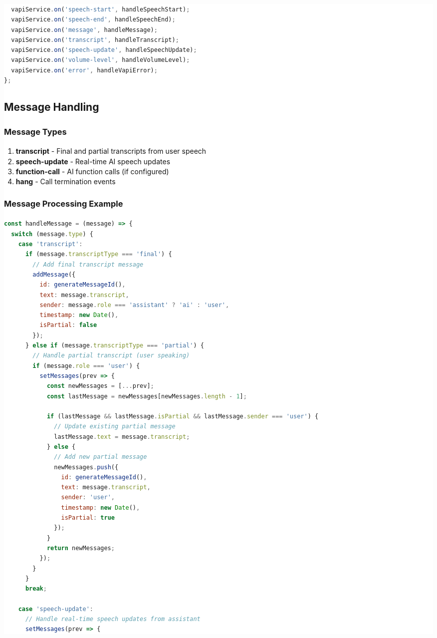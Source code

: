 ```jsx
  vapiService.on('speech-start', handleSpeechStart);
  vapiService.on('speech-end', handleSpeechEnd);
  vapiService.on('message', handleMessage);
  vapiService.on('transcript', handleTranscript);
  vapiService.on('speech-update', handleSpeechUpdate);
  vapiService.on('volume-level', handleVolumeLevel);
  vapiService.on('error', handleVapiError);
};
```

## Message Handling

### Message Types

1. **transcript** - Final and partial transcripts from user speech
2. **speech-update** - Real-time AI speech updates
3. **function-call** - AI function calls (if configured)
4. **hang** - Call termination events

### Message Processing Example

```javascript
const handleMessage = (message) => {
  switch (message.type) {
    case 'transcript':
      if (message.transcriptType === 'final') {
        // Add final transcript message
        addMessage({
          id: generateMessageId(),
          text: message.transcript,
          sender: message.role === 'assistant' ? 'ai' : 'user',
          timestamp: new Date(),
          isPartial: false
        });
      } else if (message.transcriptType === 'partial') {
        // Handle partial transcript (user speaking)
        if (message.role === 'user') {
          setMessages(prev => {
            const newMessages = [...prev];
            const lastMessage = newMessages[newMessages.length - 1];

            if (lastMessage && lastMessage.isPartial && lastMessage.sender === 'user') {
              // Update existing partial message
              lastMessage.text = message.transcript;
            } else {
              // Add new partial message
              newMessages.push({
                id: generateMessageId(),
                text: message.transcript,
                sender: 'user',
                timestamp: new Date(),
                isPartial: true
              });
            }
            return newMessages;
          });
        }
      }
      break;

    case 'speech-update':
      // Handle real-time speech updates from assistant
      setMessages(prev => {
```